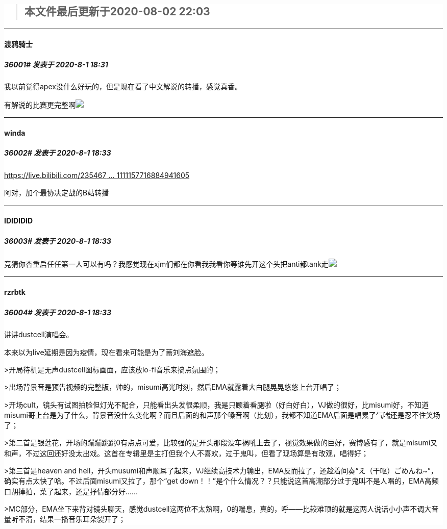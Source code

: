 > ## **本文件最后更新于2020-08-02 22:03** 


-----

####  渡鸦骑士  
##### 36001#       发表于 2020-8-1 18:31


我以前觉得apex没什么好玩的，但是现在看了中文解说的转播，感觉真香。

有解说的比赛更完整啊<img src="https://static.saraba1st.com/image/smiley/face2017/072.png" referrerpolicy="no-referrer">


-----

####  winda  
##### 36002#       发表于 2020-8-1 18:33


[https://live.bilibili.com/235467 ... 1111157716884941605](https://live.bilibili.com/235467?from=search&amp;seid=1111157716884941605)

阿对，加个最协决定战的B站转播


-----

####  IDIDIDID  
##### 36003#       发表于 2020-8-1 18:33


竞猜你杏重启任任第一人可以有吗？我感觉现在xjm们都在你看我我看你等谁先开这个头把anti都tank走<img src="https://static.saraba1st.com/image/smiley/face2017/067.png" referrerpolicy="no-referrer">


-----

####  rzrbtk  
##### 36004#       发表于 2020-8-1 18:33


讲讲dustcell演唱会。

本来以为live延期是因为疫情，现在看来可能是为了蓄刘海遮脸。

&gt;开局待机是无声dustcell图标画面，应该放lo-fi音乐来搞点氛围的；

&gt;出场背景音是预告视频的完整版，帅的，misumi高光时刻，然后EMA就露着大白腿晃晃悠悠上台开唱了；

&gt;开场cult，镜头有试图拍脸但灯光不配合，只能看出头发很柔顺，我是只顾着看腿啦（好白好白），VJ做的很好，比misumi好，不知道misumi哥上台是为了什么，背景音没什么变化啊？而且后面的和声那个嗓音啊（比划），我都不知道EMA后面是唱累了气喘还是忍不住笑场了；

&gt;第二首是银莲花，开场的蹦蹦跳跳0有点点可爱，比较强的是开头那段没车祸吼上去了，视觉效果做的巨好，赛博感有了，就是misumi又和声，不过这回还好没太出戏。这首在专辑里是主打但我个人不喜欢，过于鬼叫，但看了现场算是有改观，唱得好；

&gt;第三首是heaven and hell，开头musumi和声顺耳了起来，VJ继续高技术力输出，EMA反而拉了，还趁着间奏“え（干呕）ごめんね~”，确实有点太快了哈。不过后面misumi又拉了，那个“get down！！”是个什么情况？？只能说这首高潮部分过于鬼叫不是人唱的，EMA高频口胡掉拍，菜了起来，还是抒情部分好……

&gt;MC部分，EMA坐下来背对镜头聊天，感觉dustcell这两位不太熟啊，0的喘息，真的，呼——比较难顶的就是这两人说话小小声不调大音量听不清，结果一播音乐耳朵裂开了；
